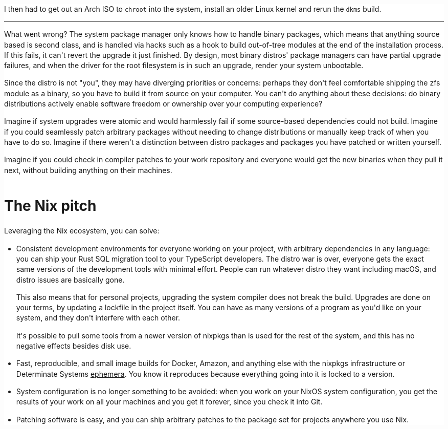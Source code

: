 I then had to get out an Arch ISO to `chroot` into the system, install an older
Linux kernel and rerun the `dkms` build.

---

What went wrong? The system package manager only knows how to handle binary
packages, which means that anything source based is second class, and is
handled via hacks such as a hook to build out-of-tree modules at the end of the
installation process. If this fails, it can't revert the upgrade it just
finished. By design, most binary distros' package managers can have partial
upgrade failures, and when the driver for the root filesystem is in such an
upgrade, render your system unbootable.

Since the distro is not "you", they may have diverging priorities or concerns:
perhaps they don't feel comfortable shipping the zfs module as a binary, so you
have to build it from source on your computer. You can't do anything about
these decisions: do binary distributions actively enable software freedom or
ownership over your computing experience?

Imagine if system upgrades were atomic and would harmlessly fail if some
source-based dependencies could not build. Imagine if you could seamlessly
patch arbitrary packages without needing to change distributions or manually
keep track of when you have to do so. Imagine if there weren't a distinction
between distro packages and packages you have patched or written yourself.

Imagine if you could check in compiler patches to your work repository and
everyone would get the new binaries when they pull it next, without building
anything on their machines.

# The Nix pitch

Leveraging the Nix ecosystem, you can solve:

* Consistent development environments for everyone working on your project,
  with arbitrary dependencies in any language: you can ship your Rust SQL
  migration tool to your TypeScript developers. The distro war is over,
  everyone gets the exact same versions of the development tools with minimal
  effort. People can run whatever distro they want including macOS, and distro
  issues are basically gone.

  This also means that for personal projects, upgrading the system compiler
  does not break the build. Upgrades are done on your terms, by updating a
  lockfile in the project itself. You can have as many versions of a program as
  you'd like on your system, and they don't interfere with each other.

  It's possible to pull some tools from a newer version of nixpkgs than is used
  for the rest of the system, and this has no negative effects besides disk
  use.
* Fast, reproducible, and small image builds for Docker, Amazon, and anything
  else with the nixpkgs infrastructure or Determinate Systems [ephemera]. You
  know it reproduces because everything going into it is locked to a version.
* System configuration is no longer something to be avoided: when you work on
  your NixOS system configuration, you get the results of your work on all your
  machines and you get it forever, since you check it into Git.
* Patching software is easy, and you can ship arbitrary patches to the package
  set for projects anywhere you use Nix.


[Houyhnhnm Computing]: https://ngnghm.github.io/
[mgattozzi-nix]: https://twitter.com/mgattozzi/status/1617604038517817344
[golden-rule]: https://www.haskellforall.com/2022/05/the-golden-rule-of-software.html
[HashiCorp Packer]: https://www.packer.io/
[ephemera]: https://twitter.com/grhmc/status/1575518762358513665
[ztn]: https://zero-to-nix.com/
[ztn-docs]: https://discourse.nixos.org/t/parting-from-the-documentation-team/24900
[finding-functions-in-nixpkgs]: https://jade.fyi/blog/finding-functions-in-nixpkgs/
[flake-rfc]: https://github.com/NixOS/rfcs/pull/49
[tvix]: https://tvl.fyi/blog/rewriting-nix
[eelco-thesis]: https://edolstra.github.io/pubs/phd-thesis.pdf
[ca-derivations]: https://www.tweag.io/blog/2021-12-02-nix-cas-4/
[Merkle tree]: https://en.wikipedia.org/wiki/Merkle_tree